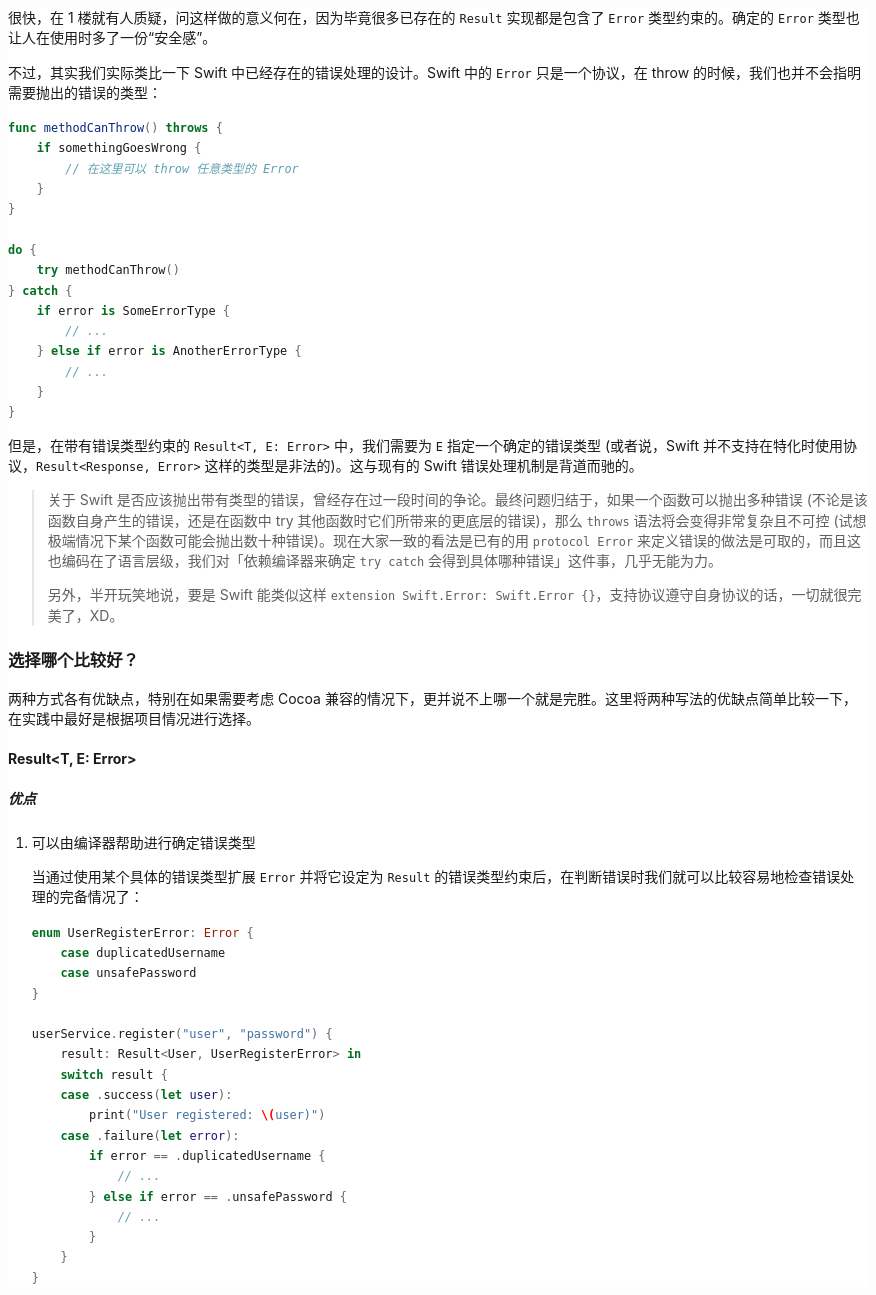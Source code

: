 很快，在 1 楼就有人质疑，问这样做的意义何在，因为毕竟很多已存在的 `Result` 实现都是包含了 `Error` 类型约束的。确定的 `Error` 类型也让人在使用时多了一份“安全感”。

不过，其实我们实际类比一下 Swift 中已经存在的错误处理的设计。Swift 中的 `Error` 只是一个协议，在 throw 的时候，我们也并不会指明需要抛出的错误的类型：

```swift
func methodCanThrow() throws {
    if somethingGoesWrong {
        // 在这里可以 throw 任意类型的 Error
    }
}

do {
    try methodCanThrow()
} catch {
    if error is SomeErrorType {
        // ...
    } else if error is AnotherErrorType {
        // ...
    }
}
```

但是，在带有错误类型约束的 `Result<T, E: Error>` 中，我们需要为 `E` 指定一个确定的错误类型 (或者说，Swift 并不支持在特化时使用协议，`Result<Response, Error>` 这样的类型是非法的)。这与现有的 Swift 错误处理机制是背道而驰的。

> 关于 Swift 是否应该抛出带有类型的错误，曾经存在过一段时间的争论。最终问题归结于，如果一个函数可以抛出多种错误 (不论是该函数自身产生的错误，还是在函数中 try 其他函数时它们所带来的更底层的错误)，那么 `throws` 语法将会变得非常复杂且不可控 (试想极端情况下某个函数可能会抛出数十种错误)。现在大家一致的看法是已有的用 `protocol Error` 来定义错误的做法是可取的，而且这也编码在了语言层级，我们对「依赖编译器来确定 `try catch` 会得到具体哪种错误」这件事，几乎无能为力。
> 
> 另外，半开玩笑地说，要是 Swift 能类似这样 `extension Swift.Error: Swift.Error {}`，支持协议遵守自身协议的话，一切就很完美了，XD。

### 选择哪个比较好？

两种方式各有优缺点，特别在如果需要考虑 Cocoa 兼容的情况下，更并说不上哪一个就是完胜。这里将两种写法的优缺点简单比较一下，在实践中最好是根据项目情况进行选择。

#### Result<T, E: Error>

##### 优点

1. 可以由编译器帮助进行确定错误类型

    当通过使用某个具体的错误类型扩展 `Error` 并将它设定为 `Result` 的错误类型约束后，在判断错误时我们就可以比较容易地检查错误处理的完备情况了：

    ```swift
    enum UserRegisterError: Error {
        case duplicatedUsername
        case unsafePassword
    }
        
    userService.register("user", "password") {
        result: Result<User, UserRegisterError> in
        switch result {
        case .success(let user):
            print("User registered: \(user)")
        case .failure(let error):
            if error == .duplicatedUsername {
                // ...
            } else if error == .unsafePassword {
                // ...
            }
        }
    }
    ```
